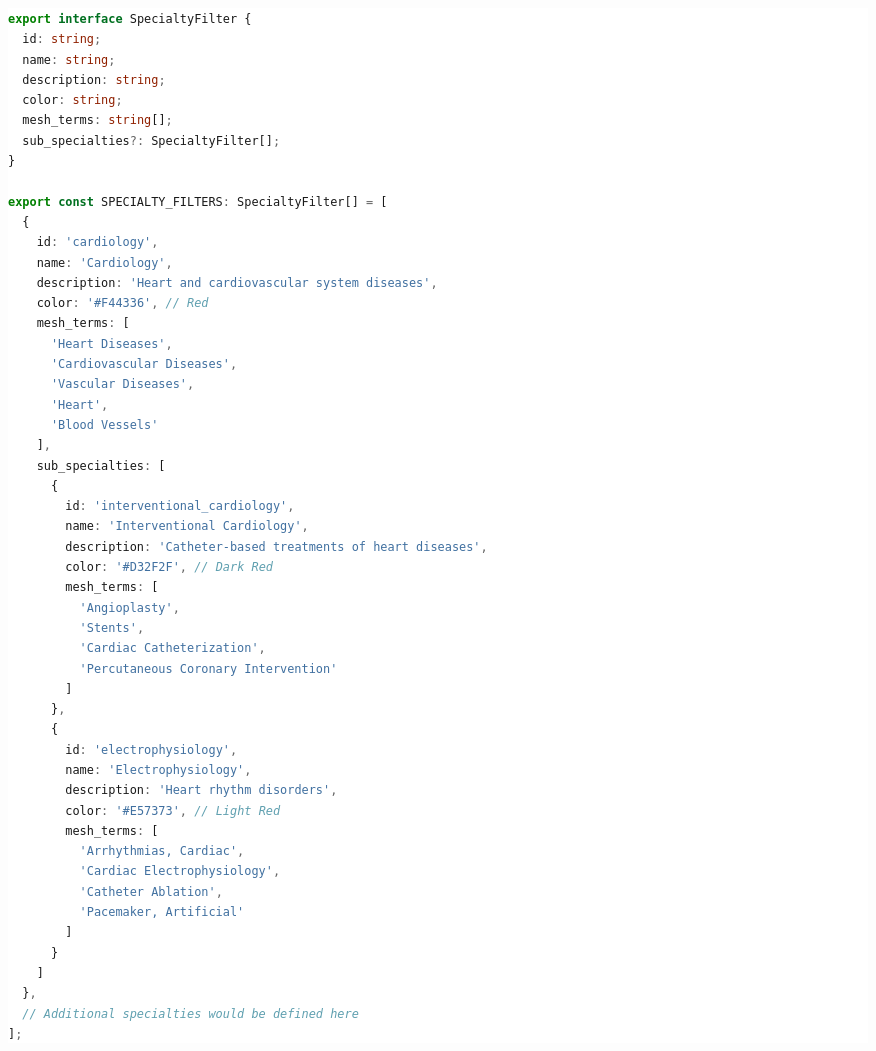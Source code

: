 ```typescript
export interface SpecialtyFilter {
  id: string;
  name: string;
  description: string;
  color: string;
  mesh_terms: string[];
  sub_specialties?: SpecialtyFilter[];
}

export const SPECIALTY_FILTERS: SpecialtyFilter[] = [
  {
    id: 'cardiology',
    name: 'Cardiology',
    description: 'Heart and cardiovascular system diseases',
    color: '#F44336', // Red
    mesh_terms: [
      'Heart Diseases',
      'Cardiovascular Diseases',
      'Vascular Diseases',
      'Heart',
      'Blood Vessels'
    ],
    sub_specialties: [
      {
        id: 'interventional_cardiology',
        name: 'Interventional Cardiology',
        description: 'Catheter-based treatments of heart diseases',
        color: '#D32F2F', // Dark Red
        mesh_terms: [
          'Angioplasty',
          'Stents',
          'Cardiac Catheterization',
          'Percutaneous Coronary Intervention'
        ]
      },
      {
        id: 'electrophysiology',
        name: 'Electrophysiology',
        description: 'Heart rhythm disorders',
        color: '#E57373', // Light Red
        mesh_terms: [
          'Arrhythmias, Cardiac',
          'Cardiac Electrophysiology',
          'Catheter Ablation',
          'Pacemaker, Artificial'
        ]
      }
    ]
  },
  // Additional specialties would be defined here
];
```
